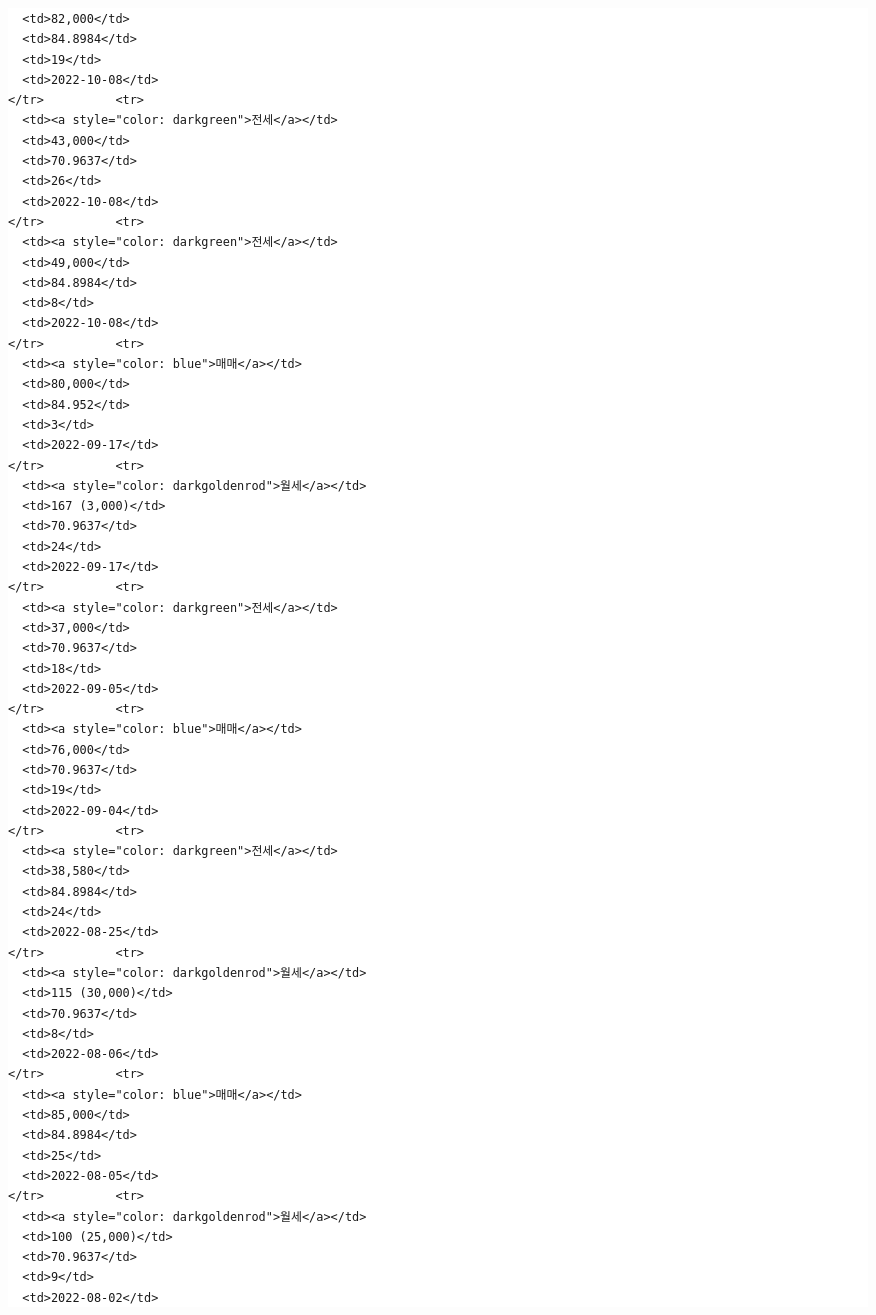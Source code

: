       <td>82,000</td>
      <td>84.8984</td>
      <td>19</td>
      <td>2022-10-08</td>
    </tr>          <tr>
      <td><a style="color: darkgreen">전세</a></td>
      <td>43,000</td>
      <td>70.9637</td>
      <td>26</td>
      <td>2022-10-08</td>
    </tr>          <tr>
      <td><a style="color: darkgreen">전세</a></td>
      <td>49,000</td>
      <td>84.8984</td>
      <td>8</td>
      <td>2022-10-08</td>
    </tr>          <tr>
      <td><a style="color: blue">매매</a></td>
      <td>80,000</td>
      <td>84.952</td>
      <td>3</td>
      <td>2022-09-17</td>
    </tr>          <tr>
      <td><a style="color: darkgoldenrod">월세</a></td>
      <td>167 (3,000)</td>
      <td>70.9637</td>
      <td>24</td>
      <td>2022-09-17</td>
    </tr>          <tr>
      <td><a style="color: darkgreen">전세</a></td>
      <td>37,000</td>
      <td>70.9637</td>
      <td>18</td>
      <td>2022-09-05</td>
    </tr>          <tr>
      <td><a style="color: blue">매매</a></td>
      <td>76,000</td>
      <td>70.9637</td>
      <td>19</td>
      <td>2022-09-04</td>
    </tr>          <tr>
      <td><a style="color: darkgreen">전세</a></td>
      <td>38,580</td>
      <td>84.8984</td>
      <td>24</td>
      <td>2022-08-25</td>
    </tr>          <tr>
      <td><a style="color: darkgoldenrod">월세</a></td>
      <td>115 (30,000)</td>
      <td>70.9637</td>
      <td>8</td>
      <td>2022-08-06</td>
    </tr>          <tr>
      <td><a style="color: blue">매매</a></td>
      <td>85,000</td>
      <td>84.8984</td>
      <td>25</td>
      <td>2022-08-05</td>
    </tr>          <tr>
      <td><a style="color: darkgoldenrod">월세</a></td>
      <td>100 (25,000)</td>
      <td>70.9637</td>
      <td>9</td>
      <td>2022-08-02</td>